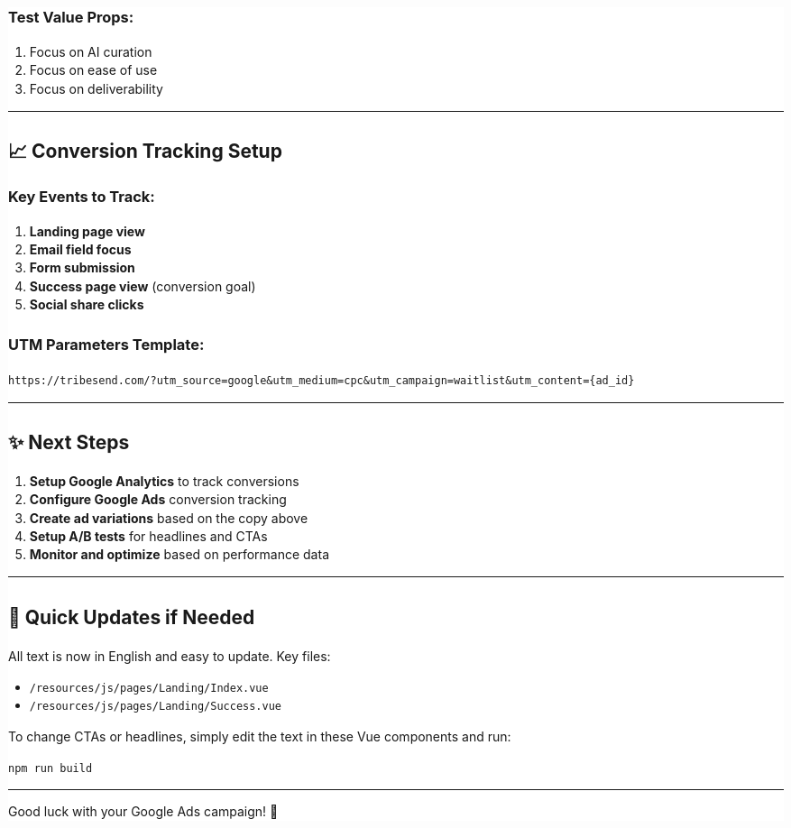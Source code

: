 ### Test Value Props:
1. Focus on AI curation
2. Focus on ease of use
3. Focus on deliverability

---

## 📈 Conversion Tracking Setup

### Key Events to Track:
1. **Landing page view**
2. **Email field focus**
3. **Form submission**
4. **Success page view** (conversion goal)
5. **Social share clicks**

### UTM Parameters Template:
```
https://tribesend.com/?utm_source=google&utm_medium=cpc&utm_campaign=waitlist&utm_content={ad_id}
```

---

## ✨ Next Steps

1. **Setup Google Analytics** to track conversions
2. **Configure Google Ads** conversion tracking
3. **Create ad variations** based on the copy above
4. **Setup A/B tests** for headlines and CTAs
5. **Monitor and optimize** based on performance data

---

## 🔄 Quick Updates if Needed

All text is now in English and easy to update. Key files:
- `/resources/js/pages/Landing/Index.vue`
- `/resources/js/pages/Landing/Success.vue`

To change CTAs or headlines, simply edit the text in these Vue components and run:
```bash
npm run build
```

---

Good luck with your Google Ads campaign! 🚀

